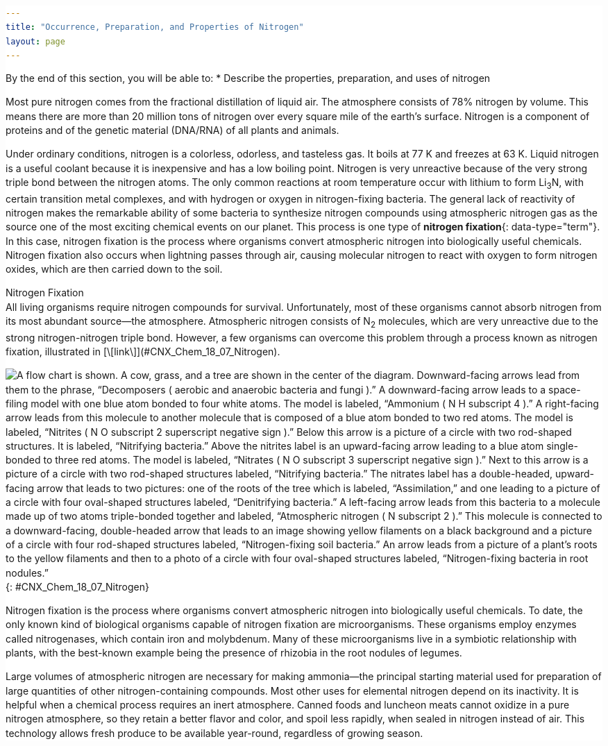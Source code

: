 ```yaml
---
title: "Occurrence, Preparation, and Properties of Nitrogen"
layout: page
---
```



<div data-type="abstract" markdown="1">
By the end of this section, you will be able to:
* Describe the properties, preparation, and uses of nitrogen

</div>

Most pure nitrogen comes from the fractional distillation of liquid air. The atmosphere consists of 78% nitrogen by volume. This means there are more than 20 million tons of nitrogen over every square mile of the earth’s surface. Nitrogen is a component of proteins and of the genetic material (DNA/RNA) of all plants and animals.

Under ordinary conditions, nitrogen is a colorless, odorless, and tasteless gas. It boils at 77 K and freezes at 63 K. Liquid nitrogen is a useful coolant because it is inexpensive and has a low boiling point. Nitrogen is very unreactive because of the very strong triple bond between the nitrogen atoms. The only common reactions at room temperature occur with lithium to form Li<sub>3</sub>N, with certain transition metal complexes, and with hydrogen or oxygen in nitrogen-fixing bacteria. The general lack of reactivity of nitrogen makes the remarkable ability of some bacteria to synthesize nitrogen compounds using atmospheric nitrogen gas as the source one of the most exciting chemical events on our planet. This process is one type of **nitrogen fixation**{: data-type="term"}. In this case, nitrogen fixation is the process where organisms convert atmospheric nitrogen into biologically useful chemicals. Nitrogen fixation also occurs when lightning passes through air, causing molecular nitrogen to react with oxygen to form nitrogen oxides, which are then carried down to the soil.

<div data-type="note" class="chemistry everyday-life" markdown="1">
<div data-type="title">
Nitrogen Fixation
</div>
All living organisms require nitrogen compounds for survival. Unfortunately, most of these organisms cannot absorb nitrogen from its most abundant source—the atmosphere. Atmospheric nitrogen consists of N<sub>2</sub> molecules, which are very unreactive due to the strong nitrogen-nitrogen triple bond. However, a few organisms can overcome this problem through a process known as nitrogen fixation, illustrated in [\[link\]](#CNX_Chem_18_07_Nitrogen).

![A flow chart is shown. A cow, grass, and a tree are shown in the center of the diagram. Downward-facing arrows lead from them to the phrase, &#x201C;Decomposers ( aerobic and anaerobic bacteria and fungi ).&#x201D; A downward-facing arrow leads to a space-filing model with one blue atom bonded to four white atoms. The model is labeled, &#x201C;Ammonium ( N H subscript 4 ).&#x201D; A right-facing arrow leads from this molecule to another molecule that is composed of a blue atom bonded to two red atoms. The model is labeled, &#x201C;Nitrites ( N O subscript 2 superscript negative sign ).&#x201D; Below this arrow is a picture of a circle with two rod-shaped structures. It is labeled, &#x201C;Nitrifying bacteria.&#x201D; Above the nitrites label is an upward-facing arrow leading to a blue atom single-bonded to three red atoms. The model is labeled, &#x201C;Nitrates ( N O subscript 3 superscript negative sign ).&#x201D; Next to this arrow is a picture of a circle with two rod-shaped structures labeled, &#x201C;Nitrifying bacteria.&#x201D; The nitrates label has a double-headed, upward-facing arrow that leads to two pictures: one of the roots of the tree which is labeled, &#x201C;Assimilation,&#x201D; and one leading to a picture of a circle with four oval-shaped structures labeled, &#x201C;Denitrifying bacteria.&#x201D; A left-facing arrow leads from this bacteria to a molecule made up of two atoms triple-bonded together and labeled, &#x201C;Atmospheric nitrogen ( N subscript 2 ).&#x201D; This molecule is connected to a downward-facing, double-headed arrow that leads to an image showing yellow filaments on a black background and a picture of a circle with four rod-shaped structures labeled, &#x201C;Nitrogen-fixing soil bacteria.&#x201D; An arrow leads from a picture of a plant&#x2019;s roots to the yellow filaments and then to a photo of a circle with four oval-shaped structures labeled, &#x201C;Nitrogen-fixing bacteria in root nodules.&#x201D;](../resources/CNX_Chem_18_07_Nitrogen.jpg "All living organisms require nitrogen. A few microorganisms are able to process atmospheric nitrogen using nitrogen fixation. (credit &#x201C;roots&#x201D;: modification of work by the United States Department of Agriculture; credit &#x201C;root nodules&#x201D;: modification of work by Louisa Howard)"){: #CNX_Chem_18_07_Nitrogen}


Nitrogen fixation is the process where organisms convert atmospheric nitrogen into biologically useful chemicals. To date, the only known kind of biological organisms capable of nitrogen fixation are microorganisms. These organisms employ enzymes called nitrogenases, which contain iron and molybdenum. Many of these microorganisms live in a symbiotic relationship with plants, with the best-known example being the presence of rhizobia in the root nodules of legumes.

</div>

Large volumes of atmospheric nitrogen are necessary for making ammonia—the principal starting material used for preparation of large quantities of other nitrogen-containing compounds. Most other uses for elemental nitrogen depend on its inactivity. It is helpful when a chemical process requires an inert atmosphere. Canned foods and luncheon meats cannot oxidize in a pure nitrogen atmosphere, so they retain a better flavor and color, and spoil less rapidly, when sealed in nitrogen instead of air. This technology allows fresh produce to be available year-round, regardless of growing season.
